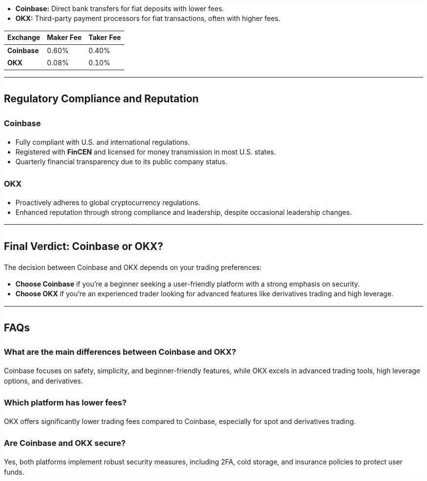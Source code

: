 - **Coinbase:** Direct bank transfers for fiat deposits with lower fees.  
- **OKX:** Third-party payment processors for fiat transactions, often with higher fees.

| **Exchange** | **Maker Fee** | **Taker Fee** |  
|--------------|---------------|---------------|  
| **Coinbase** | 0.60%         | 0.40%         |  
| **OKX**      | 0.08%         | 0.10%         |  

---

## Regulatory Compliance and Reputation

### Coinbase

- Fully compliant with U.S. and international regulations.  
- Registered with **FinCEN** and licensed for money transmission in most U.S. states.  
- Quarterly financial transparency due to its public company status.  

### OKX

- Proactively adheres to global cryptocurrency regulations.  
- Enhanced reputation through strong compliance and leadership, despite occasional leadership changes.

---

## Final Verdict: Coinbase or OKX?

The decision between Coinbase and OKX depends on your trading preferences:

- **Choose Coinbase** if you’re a beginner seeking a user-friendly platform with a strong emphasis on security.  
- **Choose OKX** if you’re an experienced trader looking for advanced features like derivatives trading and high leverage.

---

## FAQs

### What are the main differences between Coinbase and OKX?
Coinbase focuses on safety, simplicity, and beginner-friendly features, while OKX excels in advanced trading tools, high leverage options, and derivatives.

### Which platform has lower fees?
OKX offers significantly lower trading fees compared to Coinbase, especially for spot and derivatives trading.

### Are Coinbase and OKX secure?
Yes, both platforms implement robust security measures, including 2FA, cold storage, and insurance policies to protect user funds.

